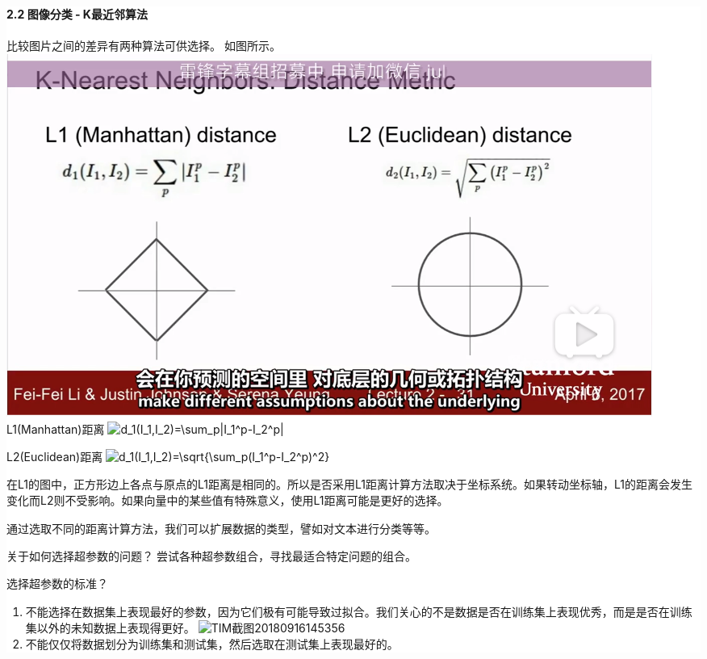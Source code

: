 #### 2.2 图像分类 - K最近邻算法
比较图片之间的差异有两种算法可供选择。
如图所示。
![TIM截图20180916144607](screenshots/TIM%E6%88%AA%E5%9B%BE20180916144607.png)
L1(Manhattan)距离
![$$d_1(I_1,I_2)=\sum_p|I_1^p-I_2^p|$$](http://latex.codecogs.com/gif.latex?\\$$d_1(I_1,I_2)=\sum_p|I_1^p-I_2^p|$$)​

L2(Euclidean)距离
![$$d_1(I_1,I_2)=\sqrt{\sum_p(I_1^p-I_2^p)^2}$$](http://latex.codecogs.com/gif.latex?\\$$d_1(I_1,I_2)=\sqrt{\sum_p(I_1^p-I_2^p)^2}$$)​

在L1的图中，正方形边上各点与原点的L1距离是相同的。所以是否采用L1距离计算方法取决于坐标系统。如果转动坐标轴，L1的距离会发生变化而L2则不受影响。如果向量中的某些值有特殊意义，使用L1距离可能是更好的选择。

通过选取不同的距离计算方法，我们可以扩展数据的类型，譬如对文本进行分类等等。

关于如何选择超参数的问题？
尝试各种超参数组合，寻找最适合特定问题的组合。

选择超参数的标准？
1. 不能选择在数据集上表现最好的参数，因为它们极有可能导致过拟合。我们关心的不是数据是否在训练集上表现优秀，而是是否在训练集以外的未知数据上表现得更好。
![TIM截图20180916145356](screenshots/TIM%E6%88%AA%E5%9B%BE20180916145356.png)
2. 不能仅仅将数据划分为训练集和测试集，然后选取在测试集上表现最好的。